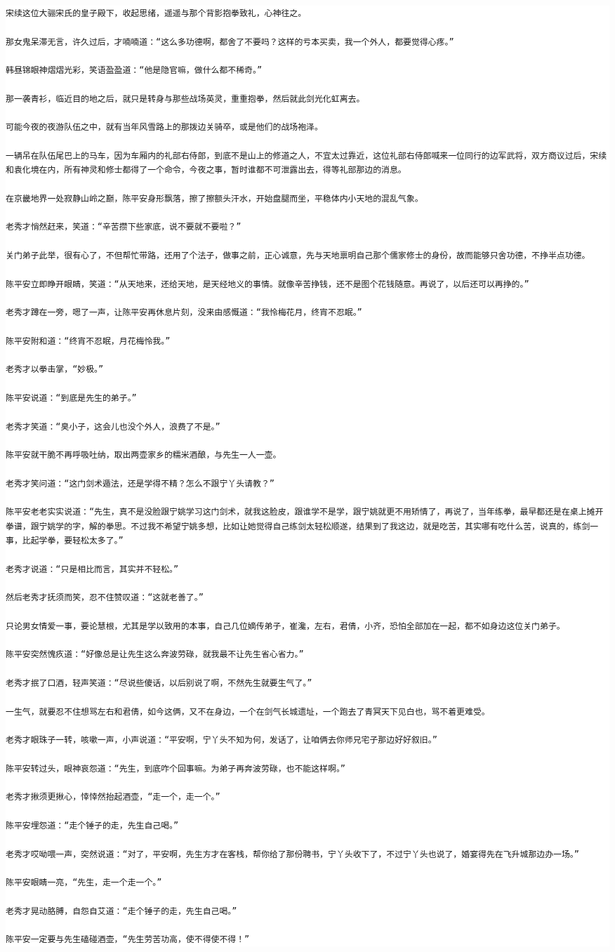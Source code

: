     宋续这位大骊宋氏的皇子殿下，收起思绪，遥遥与那个背影抱拳致礼，心神往之。

    那女鬼呆滞无言，许久过后，才喃喃道：“这么多功德啊，都舍了不要吗？这样的亏本买卖，我一个外人，都要觉得心疼。”

    韩昼锦眼神熠熠光彩，笑语盈盈道：“他是隐官嘛，做什么都不稀奇。”

    那一袭青衫，临近目的地之后，就只是转身与那些战场英灵，重重抱拳，然后就此剑光化虹离去。

    可能今夜的夜游队伍之中，就有当年风雪路上的那拨边关骑卒，或是他们的战场袍泽。

    一辆吊在队伍尾巴上的马车，因为车厢内的礼部右侍郎，到底不是山上的修道之人，不宜太过靠近，这位礼部右侍郎喊来一位同行的边军武将，双方商议过后，宋续和袁化境在内，所有神灵和修士都得了一个命令，今夜之事，暂时谁都不可泄露出去，得等礼部那边的消息。

    在京畿地界一处寂静山岭之巅，陈平安身形飘落，擦了擦额头汗水，开始盘腿而坐，平稳体内小天地的混乱气象。

    老秀才悄然赶来，笑道：“辛苦攒下些家底，说不要就不要啦？”

    关门弟子此举，很有心了，不但帮忙带路，还用了个法子，做事之前，正心诚意，先与天地禀明自己那个儒家修士的身份，故而能够只舍功德，不挣半点功德。

    陈平安立即睁开眼睛，笑道：“从天地来，还给天地，是天经地义的事情。就像辛苦挣钱，还不是图个花钱随意。再说了，以后还可以再挣的。”

    老秀才蹲在一旁，嗯了一声，让陈平安再休息片刻，没来由感慨道：“我怜梅花月，终宵不忍眠。”

    陈平安附和道：“终宵不忍眠，月花梅怜我。”

    老秀才以拳击掌，“妙极。”

    陈平安说道：“到底是先生的弟子。”

    老秀才笑道：“臭小子，这会儿也没个外人，浪费了不是。”

    陈平安就干脆不再呼吸吐纳，取出两壶家乡的糯米酒酿，与先生一人一壶。

    老秀才笑问道：“这门剑术遁法，还是学得不精？怎么不跟宁丫头请教？”

    陈平安老老实实说道：“先生，真不是没脸跟宁姚学习这门剑术，就我这脸皮，跟谁学不是学，跟宁姚就更不用矫情了，再说了，当年练拳，最早都还是在桌上摊开拳谱，跟宁姚学的字，解的拳思。不过我不希望宁姚多想，比如让她觉得自己练剑太轻松顺遂，结果到了我这边，就是吃苦，其实哪有吃什么苦，说真的，练剑一事，比起学拳，要轻松太多了。”

    老秀才说道：“只是相比而言，其实并不轻松。”

    然后老秀才抚须而笑，忍不住赞叹道：“这就老善了。”

    只论男女情爱一事，要论慧根，尤其是学以致用的本事，自己几位嫡传弟子，崔瀺，左右，君倩，小齐，恐怕全部加在一起，都不如身边这位关门弟子。

    陈平安突然愧疚道：“好像总是让先生这么奔波劳碌，就我最不让先生省心省力。”

    老秀才抿了口酒，轻声笑道：“尽说些傻话，以后别说了啊，不然先生就要生气了。”

    一生气，就要忍不住想骂左右和君倩，如今这俩，又不在身边，一个在剑气长城遗址，一个跑去了青冥天下见白也，骂不着更难受。

    老秀才眼珠子一转，咳嗽一声，小声说道：“平安啊，宁丫头不知为何，发话了，让咱俩去你师兄宅子那边好好叙旧。”

    陈平安转过头，眼神哀怨道：“先生，到底咋个回事嘛。为弟子再奔波劳碌，也不能这样啊。”

    老秀才揪须更揪心，悻悻然抬起酒壶，“走一个，走一个。”

    陈平安埋怨道：“走个锤子的走，先生自己喝。”

    老秀才哎呦喂一声，突然说道：“对了，平安啊，先生方才在客栈，帮你给了那份聘书，宁丫头收下了，不过宁丫头也说了，婚宴得先在飞升城那边办一场。”

    陈平安眼睛一亮，“先生，走一个走一个。”

    老秀才晃动胳膊，自怨自艾道：“走个锤子的走，先生自己喝。”

    陈平安一定要与先生磕碰酒壶，“先生劳苦功高，使不得使不得！”
